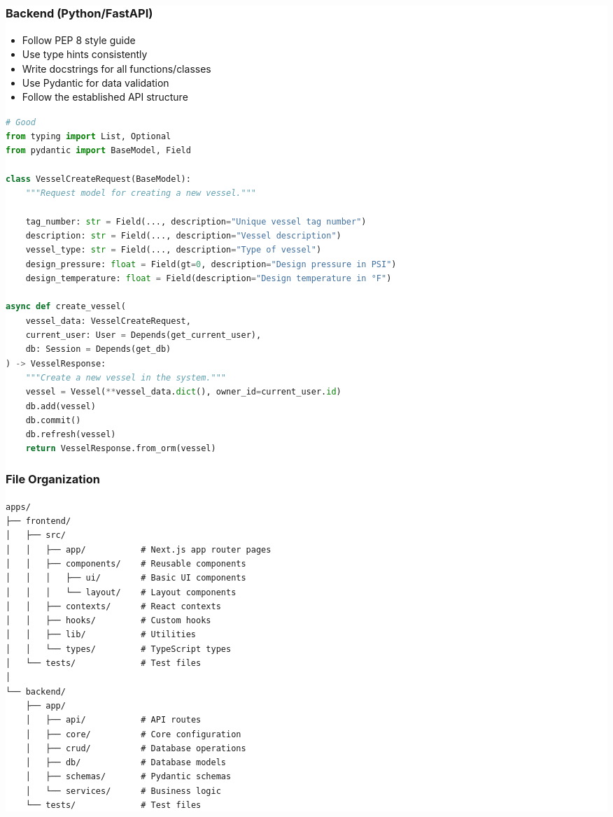 ### Backend (Python/FastAPI)

- Follow PEP 8 style guide
- Use type hints consistently
- Write docstrings for all functions/classes
- Use Pydantic for data validation
- Follow the established API structure

```python
# Good
from typing import List, Optional
from pydantic import BaseModel, Field

class VesselCreateRequest(BaseModel):
    """Request model for creating a new vessel."""
    
    tag_number: str = Field(..., description="Unique vessel tag number")
    description: str = Field(..., description="Vessel description")
    vessel_type: str = Field(..., description="Type of vessel")
    design_pressure: float = Field(gt=0, description="Design pressure in PSI")
    design_temperature: float = Field(description="Design temperature in °F")

async def create_vessel(
    vessel_data: VesselCreateRequest,
    current_user: User = Depends(get_current_user),
    db: Session = Depends(get_db)
) -> VesselResponse:
    """Create a new vessel in the system."""
    vessel = Vessel(**vessel_data.dict(), owner_id=current_user.id)
    db.add(vessel)
    db.commit()
    db.refresh(vessel)
    return VesselResponse.from_orm(vessel)
```

### File Organization

```
apps/
├── frontend/
│   ├── src/
│   │   ├── app/           # Next.js app router pages
│   │   ├── components/    # Reusable components
│   │   │   ├── ui/        # Basic UI components
│   │   │   └── layout/    # Layout components
│   │   ├── contexts/      # React contexts
│   │   ├── hooks/         # Custom hooks
│   │   ├── lib/           # Utilities
│   │   └── types/         # TypeScript types
│   └── tests/             # Test files
│
└── backend/
    ├── app/
    │   ├── api/           # API routes
    │   ├── core/          # Core configuration
    │   ├── crud/          # Database operations
    │   ├── db/            # Database models
    │   ├── schemas/       # Pydantic schemas
    │   └── services/      # Business logic
    └── tests/             # Test files
```

